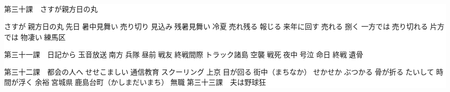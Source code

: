 
第三十課　さすが親方日の丸

さすが
親方日の丸
先日
暑中見舞い
売り切り
見込み
残暑見舞い
冷夏
売れ残る
報じる
来年に回す
売れる
捌く
一方では
売り切れる
片方では
物凄い
練馬区


第三十一課　日記から
玉音放送
南方
兵隊
昼前
戦友
終戦間際
トラック諸島
空襲
戦死
夜中
号泣
命日
終戦
遺骨


第三十二課　都会の人へ
せせこましい
通信教育
スクーリング
上京
目が回る
街中（まちなか）
せかせか
ぶつかる
骨が折る
たいして
時間が浮く
余裕
宮城県
鹿島台町（かしまだいまち）
無職
第三十三課　夫は野球狂
